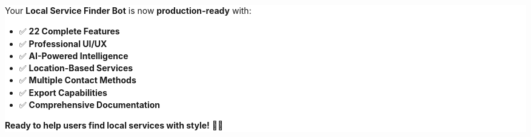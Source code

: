 Your **Local Service Finder Bot** is now **production-ready** with:
- ✅ **22 Complete Features**
- ✅ **Professional UI/UX**
- ✅ **AI-Powered Intelligence**
- ✅ **Location-Based Services**
- ✅ **Multiple Contact Methods**
- ✅ **Export Capabilities**
- ✅ **Comprehensive Documentation**

**Ready to help users find local services with style!** 🚀🌟
